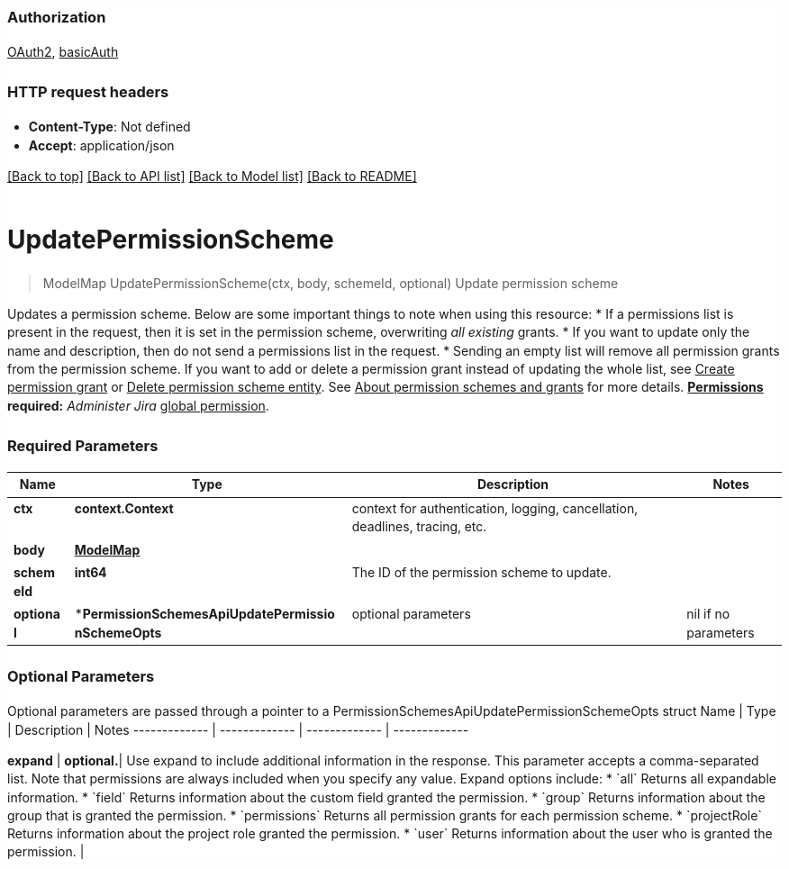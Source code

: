 ### Authorization

[OAuth2](../README.md#OAuth2), [basicAuth](../README.md#basicAuth)

### HTTP request headers

 - **Content-Type**: Not defined
 - **Accept**: application/json

[[Back to top]](#) [[Back to API list]](../README.md#documentation-for-api-endpoints) [[Back to Model list]](../README.md#documentation-for-models) [[Back to README]](../README.md)

# **UpdatePermissionScheme**
> ModelMap UpdatePermissionScheme(ctx, body, schemeId, optional)
Update permission scheme

Updates a permission scheme. Below are some important things to note when using this resource:   *  If a permissions list is present in the request, then it is set in the permission scheme, overwriting *all existing* grants.  *  If you want to update only the name and description, then do not send a permissions list in the request.  *  Sending an empty list will remove all permission grants from the permission scheme.  If you want to add or delete a permission grant instead of updating the whole list, see [Create permission grant](#api-rest-api-3-permissionscheme-schemeId-permission-post) or [Delete permission scheme entity](#api-rest-api-3-permissionscheme-schemeId-permission-permissionId-delete).  See [About permission schemes and grants](../api-group-permission-schemes/#about-permission-schemes-and-grants) for more details.  **[Permissions](#permissions) required:** *Administer Jira* [global permission](https://confluence.atlassian.com/x/x4dKLg).

### Required Parameters

Name | Type | Description  | Notes
------------- | ------------- | ------------- | -------------
 **ctx** | **context.Context** | context for authentication, logging, cancellation, deadlines, tracing, etc.
  **body** | [**ModelMap**](map.md)|  | 
  **schemeId** | **int64**| The ID of the permission scheme to update. | 
 **optional** | ***PermissionSchemesApiUpdatePermissionSchemeOpts** | optional parameters | nil if no parameters

### Optional Parameters
Optional parameters are passed through a pointer to a PermissionSchemesApiUpdatePermissionSchemeOpts struct
Name | Type | Description  | Notes
------------- | ------------- | ------------- | -------------


 **expand** | **optional.**| Use expand to include additional information in the response. This parameter accepts a comma-separated list. Note that permissions are always included when you specify any value. Expand options include:   *  &#x60;all&#x60; Returns all expandable information.  *  &#x60;field&#x60; Returns information about the custom field granted the permission.  *  &#x60;group&#x60; Returns information about the group that is granted the permission.  *  &#x60;permissions&#x60; Returns all permission grants for each permission scheme.  *  &#x60;projectRole&#x60; Returns information about the project role granted the permission.  *  &#x60;user&#x60; Returns information about the user who is granted the permission. | 
